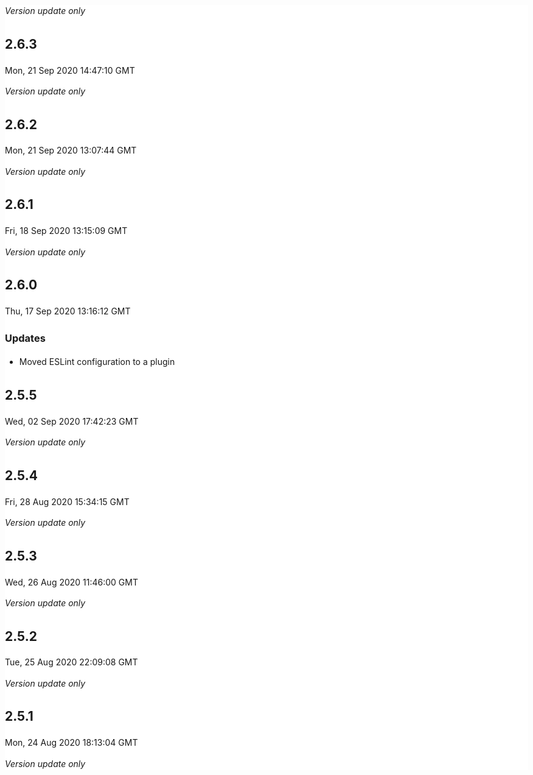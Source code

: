 _Version update only_

## 2.6.3
Mon, 21 Sep 2020 14:47:10 GMT

_Version update only_

## 2.6.2
Mon, 21 Sep 2020 13:07:44 GMT

_Version update only_

## 2.6.1
Fri, 18 Sep 2020 13:15:09 GMT

_Version update only_

## 2.6.0
Thu, 17 Sep 2020 13:16:12 GMT

### Updates

- Moved ESLint configuration to a plugin

## 2.5.5
Wed, 02 Sep 2020 17:42:23 GMT

_Version update only_

## 2.5.4
Fri, 28 Aug 2020 15:34:15 GMT

_Version update only_

## 2.5.3
Wed, 26 Aug 2020 11:46:00 GMT

_Version update only_

## 2.5.2
Tue, 25 Aug 2020 22:09:08 GMT

_Version update only_

## 2.5.1
Mon, 24 Aug 2020 18:13:04 GMT

_Version update only_
